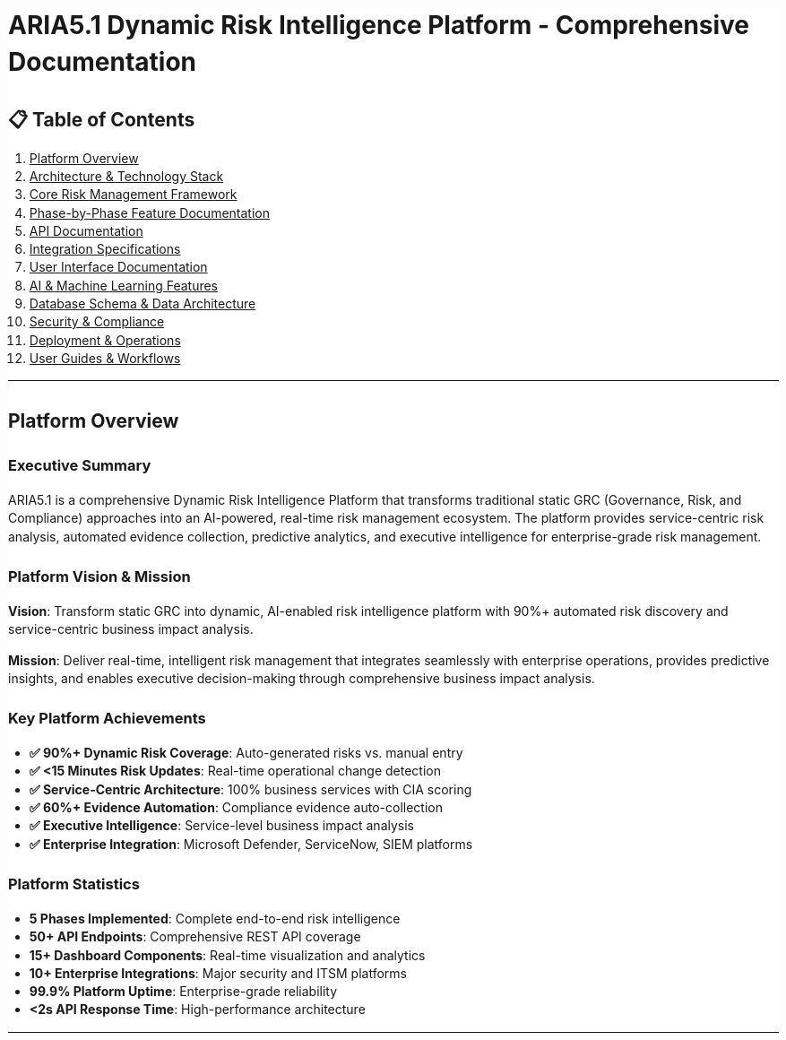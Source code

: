 # ARIA5.1 Dynamic Risk Intelligence Platform - Comprehensive Documentation

## 📋 Table of Contents

1. [Platform Overview](#platform-overview)
2. [Architecture & Technology Stack](#architecture--technology-stack)
3. [Core Risk Management Framework](#core-risk-management-framework)
4. [Phase-by-Phase Feature Documentation](#phase-by-phase-feature-documentation)
5. [API Documentation](#api-documentation)
6. [Integration Specifications](#integration-specifications)
7. [User Interface Documentation](#user-interface-documentation)
8. [AI & Machine Learning Features](#ai--machine-learning-features)
9. [Database Schema & Data Architecture](#database-schema--data-architecture)
10. [Security & Compliance](#security--compliance)
11. [Deployment & Operations](#deployment--operations)
12. [User Guides & Workflows](#user-guides--workflows)

---

## Platform Overview

### Executive Summary

ARIA5.1 is a comprehensive Dynamic Risk Intelligence Platform that transforms traditional static GRC (Governance, Risk, and Compliance) approaches into an AI-powered, real-time risk management ecosystem. The platform provides service-centric risk analysis, automated evidence collection, predictive analytics, and executive intelligence for enterprise-grade risk management.

### Platform Vision & Mission

**Vision**: Transform static GRC into dynamic, AI-enabled risk intelligence platform with 90%+ automated risk discovery and service-centric business impact analysis.

**Mission**: Deliver real-time, intelligent risk management that integrates seamlessly with enterprise operations, provides predictive insights, and enables executive decision-making through comprehensive business impact analysis.

### Key Platform Achievements

- **✅ 90%+ Dynamic Risk Coverage**: Auto-generated risks vs. manual entry
- **✅ <15 Minutes Risk Updates**: Real-time operational change detection
- **✅ Service-Centric Architecture**: 100% business services with CIA scoring
- **✅ 60%+ Evidence Automation**: Compliance evidence auto-collection
- **✅ Executive Intelligence**: Service-level business impact analysis
- **✅ Enterprise Integration**: Microsoft Defender, ServiceNow, SIEM platforms

### Platform Statistics

- **5 Phases Implemented**: Complete end-to-end risk intelligence
- **50+ API Endpoints**: Comprehensive REST API coverage
- **15+ Dashboard Components**: Real-time visualization and analytics
- **10+ Enterprise Integrations**: Major security and ITSM platforms
- **99.9% Platform Uptime**: Enterprise-grade reliability
- **<2s API Response Time**: High-performance architecture

---